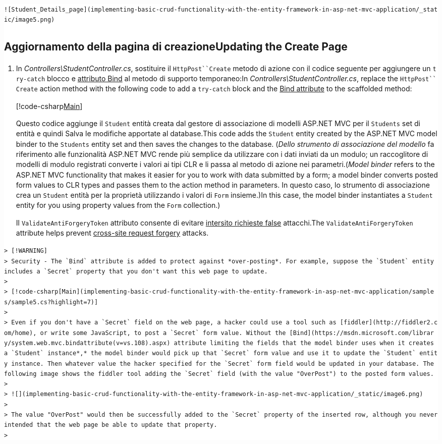     ![Student_Details_page](implementing-basic-crud-functionality-with-the-entity-framework-in-asp-net-mvc-application/_static/image5.png)

## <a name="updating-the-create-page"></a><span data-ttu-id="3b251-139">Aggiornamento della pagina di creazione</span><span class="sxs-lookup"><span data-stu-id="3b251-139">Updating the Create Page</span></span>

1. <span data-ttu-id="3b251-140">In *Controllers\StudentController.cs*, sostituire il `HttpPost``Create` metodo di azione con il codice seguente per aggiungere un `try-catch` blocco e [attributo Bind](https://msdn.microsoft.com/library/system.web.mvc.bindattribute(v=vs.108).aspx) al metodo di supporto temporaneo:</span><span class="sxs-lookup"><span data-stu-id="3b251-140">In *Controllers\StudentController.cs*, replace the `HttpPost``Create` action method with the following code to add a `try-catch` block and the [Bind attribute](https://msdn.microsoft.com/library/system.web.mvc.bindattribute(v=vs.108).aspx) to the scaffolded method:</span></span> 

    [!code-csharp[Main](implementing-basic-crud-functionality-with-the-entity-framework-in-asp-net-mvc-application/samples/sample4.cs?highlight=4,7-8,14-20)]

    <span data-ttu-id="3b251-141">Questo codice aggiunge il `Student` entità creata dal gestore di associazione di modelli ASP.NET MVC per il `Students` set di entità e quindi Salva le modifiche apportate al database.</span><span class="sxs-lookup"><span data-stu-id="3b251-141">This code adds the `Student` entity created by the ASP.NET MVC model binder to the `Students` entity set and then saves the changes to the database.</span></span> <span data-ttu-id="3b251-142">(*Dello strumento di associazione del modello* fa riferimento alle funzionalità ASP.NET MVC rende più semplice da utilizzare con i dati inviati da un modulo; un raccoglitore di modelli di modulo registrati converte i valori ai tipi CLR e li passa al metodo di azione nei parametri.</span><span class="sxs-lookup"><span data-stu-id="3b251-142">(*Model binder* refers to the ASP.NET MVC functionality that makes it easier for you to work with data submitted by a form; a model binder converts posted form values to CLR types and passes them to the action method in parameters.</span></span> <span data-ttu-id="3b251-143">In questo caso, lo strumento di associazione crea un `Student` entità per la proprietà utilizzando i valori di `Form` insieme.)</span><span class="sxs-lookup"><span data-stu-id="3b251-143">In this case, the model binder instantiates a `Student` entity for you using property values from the `Form` collection.)</span></span>

    <span data-ttu-id="3b251-144">Il `ValidateAntiForgeryToken` attributo consente di evitare [intersito richieste false](../../security/xsrfcsrf-prevention-in-aspnet-mvc-and-web-pages.md) attacchi.</span><span class="sxs-lookup"><span data-stu-id="3b251-144">The `ValidateAntiForgeryToken` attribute helps prevent [cross-site request forgery](../../security/xsrfcsrf-prevention-in-aspnet-mvc-and-web-pages.md) attacks.</span></span>

<a id="overpost"></a>

    > [!WARNING]
    > Security - The `Bind` attribute is added to protect against *over-posting*. For example, suppose the `Student` entity includes a `Secret` property that you don't want this web page to update.
    > 
    > [!code-csharp[Main](implementing-basic-crud-functionality-with-the-entity-framework-in-asp-net-mvc-application/samples/sample5.cs?highlight=7)]
    > 
    > Even if you don't have a `Secret` field on the web page, a hacker could use a tool such as [fiddler](http://fiddler2.com/home), or write some JavaScript, to post a `Secret` form value. Without the [Bind](https://msdn.microsoft.com/library/system.web.mvc.bindattribute(v=vs.108).aspx) attribute limiting the fields that the model binder uses when it creates a `Student` instance*,* the model binder would pick up that `Secret` form value and use it to update the `Student` entity instance. Then whatever value the hacker specified for the `Secret` form field would be updated in your database. The following image shows the fiddler tool adding the `Secret` field (with the value "OverPost") to the posted form values.
    > 
    > ![](implementing-basic-crud-functionality-with-the-entity-framework-in-asp-net-mvc-application/_static/image6.png)  
    > 
    > The value "OverPost" would then be successfully added to the `Secret` property of the inserted row, although you never intended that the web page be able to update that property.
    > 